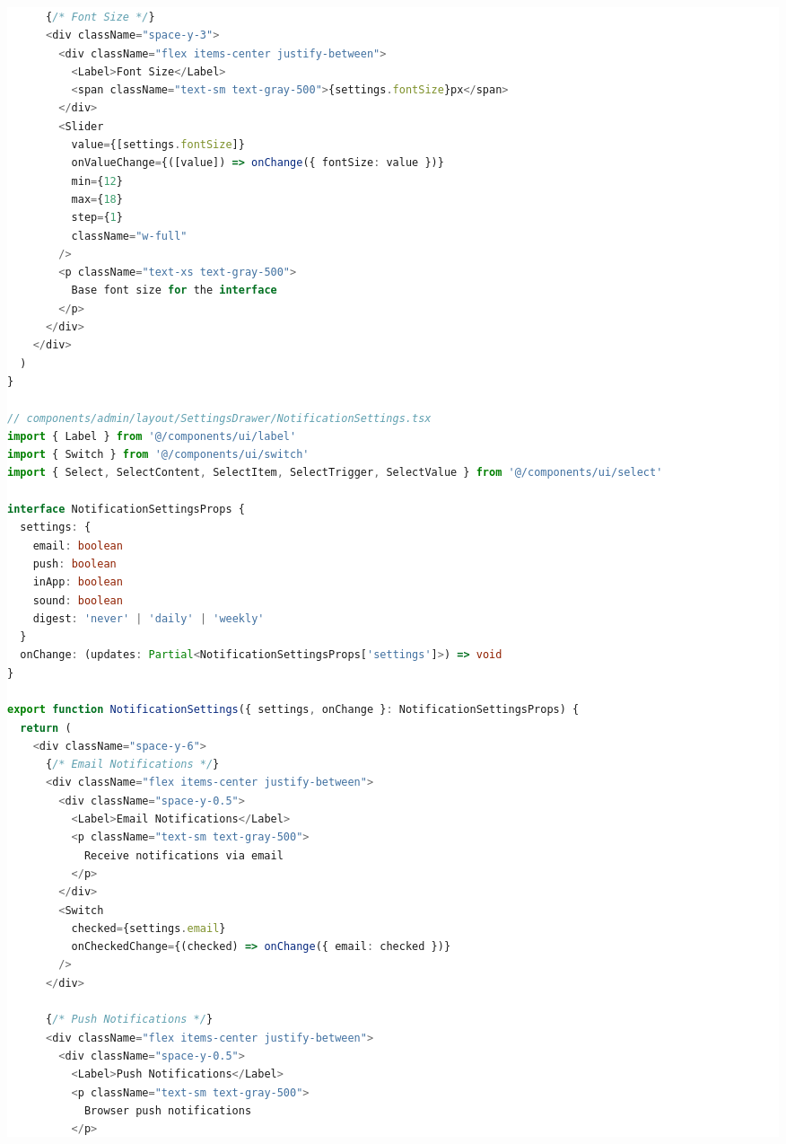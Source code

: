 ```typescript
      {/* Font Size */}
      <div className="space-y-3">
        <div className="flex items-center justify-between">
          <Label>Font Size</Label>
          <span className="text-sm text-gray-500">{settings.fontSize}px</span>
        </div>
        <Slider
          value={[settings.fontSize]}
          onValueChange={([value]) => onChange({ fontSize: value })}
          min={12}
          max={18}
          step={1}
          className="w-full"
        />
        <p className="text-xs text-gray-500">
          Base font size for the interface
        </p>
      </div>
    </div>
  )
}

// components/admin/layout/SettingsDrawer/NotificationSettings.tsx
import { Label } from '@/components/ui/label'
import { Switch } from '@/components/ui/switch'
import { Select, SelectContent, SelectItem, SelectTrigger, SelectValue } from '@/components/ui/select'

interface NotificationSettingsProps {
  settings: {
    email: boolean
    push: boolean
    inApp: boolean
    sound: boolean
    digest: 'never' | 'daily' | 'weekly'
  }
  onChange: (updates: Partial<NotificationSettingsProps['settings']>) => void
}

export function NotificationSettings({ settings, onChange }: NotificationSettingsProps) {
  return (
    <div className="space-y-6">
      {/* Email Notifications */}
      <div className="flex items-center justify-between">
        <div className="space-y-0.5">
          <Label>Email Notifications</Label>
          <p className="text-sm text-gray-500">
            Receive notifications via email
          </p>
        </div>
        <Switch
          checked={settings.email}
          onCheckedChange={(checked) => onChange({ email: checked })}
        />
      </div>
      
      {/* Push Notifications */}
      <div className="flex items-center justify-between">
        <div className="space-y-0.5">
          <Label>Push Notifications</Label>
          <p className="text-sm text-gray-500">
            Browser push notifications
          </p>
```